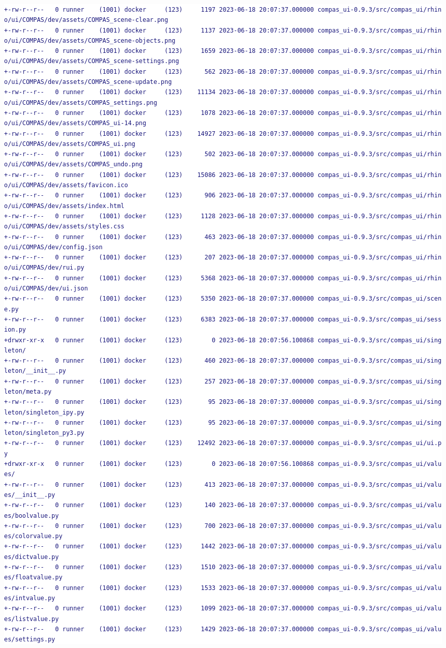 ```diff
+-rw-r--r--   0 runner    (1001) docker     (123)     1197 2023-06-18 20:07:37.000000 compas_ui-0.9.3/src/compas_ui/rhino/ui/COMPAS/dev/assets/COMPAS_scene-clear.png
+-rw-r--r--   0 runner    (1001) docker     (123)     1137 2023-06-18 20:07:37.000000 compas_ui-0.9.3/src/compas_ui/rhino/ui/COMPAS/dev/assets/COMPAS_scene-objects.png
+-rw-r--r--   0 runner    (1001) docker     (123)     1659 2023-06-18 20:07:37.000000 compas_ui-0.9.3/src/compas_ui/rhino/ui/COMPAS/dev/assets/COMPAS_scene-settings.png
+-rw-r--r--   0 runner    (1001) docker     (123)      562 2023-06-18 20:07:37.000000 compas_ui-0.9.3/src/compas_ui/rhino/ui/COMPAS/dev/assets/COMPAS_scene-update.png
+-rw-r--r--   0 runner    (1001) docker     (123)    11134 2023-06-18 20:07:37.000000 compas_ui-0.9.3/src/compas_ui/rhino/ui/COMPAS/dev/assets/COMPAS_settings.png
+-rw-r--r--   0 runner    (1001) docker     (123)     1078 2023-06-18 20:07:37.000000 compas_ui-0.9.3/src/compas_ui/rhino/ui/COMPAS/dev/assets/COMPAS_ui-14.png
+-rw-r--r--   0 runner    (1001) docker     (123)    14927 2023-06-18 20:07:37.000000 compas_ui-0.9.3/src/compas_ui/rhino/ui/COMPAS/dev/assets/COMPAS_ui.png
+-rw-r--r--   0 runner    (1001) docker     (123)      502 2023-06-18 20:07:37.000000 compas_ui-0.9.3/src/compas_ui/rhino/ui/COMPAS/dev/assets/COMPAS_undo.png
+-rw-r--r--   0 runner    (1001) docker     (123)    15086 2023-06-18 20:07:37.000000 compas_ui-0.9.3/src/compas_ui/rhino/ui/COMPAS/dev/assets/favicon.ico
+-rw-r--r--   0 runner    (1001) docker     (123)      906 2023-06-18 20:07:37.000000 compas_ui-0.9.3/src/compas_ui/rhino/ui/COMPAS/dev/assets/index.html
+-rw-r--r--   0 runner    (1001) docker     (123)     1128 2023-06-18 20:07:37.000000 compas_ui-0.9.3/src/compas_ui/rhino/ui/COMPAS/dev/assets/styles.css
+-rw-r--r--   0 runner    (1001) docker     (123)      463 2023-06-18 20:07:37.000000 compas_ui-0.9.3/src/compas_ui/rhino/ui/COMPAS/dev/config.json
+-rw-r--r--   0 runner    (1001) docker     (123)      207 2023-06-18 20:07:37.000000 compas_ui-0.9.3/src/compas_ui/rhino/ui/COMPAS/dev/rui.py
+-rw-r--r--   0 runner    (1001) docker     (123)     5368 2023-06-18 20:07:37.000000 compas_ui-0.9.3/src/compas_ui/rhino/ui/COMPAS/dev/ui.json
+-rw-r--r--   0 runner    (1001) docker     (123)     5350 2023-06-18 20:07:37.000000 compas_ui-0.9.3/src/compas_ui/scene.py
+-rw-r--r--   0 runner    (1001) docker     (123)     6383 2023-06-18 20:07:37.000000 compas_ui-0.9.3/src/compas_ui/session.py
+drwxr-xr-x   0 runner    (1001) docker     (123)        0 2023-06-18 20:07:56.100868 compas_ui-0.9.3/src/compas_ui/singleton/
+-rw-r--r--   0 runner    (1001) docker     (123)      460 2023-06-18 20:07:37.000000 compas_ui-0.9.3/src/compas_ui/singleton/__init__.py
+-rw-r--r--   0 runner    (1001) docker     (123)      257 2023-06-18 20:07:37.000000 compas_ui-0.9.3/src/compas_ui/singleton/meta.py
+-rw-r--r--   0 runner    (1001) docker     (123)       95 2023-06-18 20:07:37.000000 compas_ui-0.9.3/src/compas_ui/singleton/singleton_ipy.py
+-rw-r--r--   0 runner    (1001) docker     (123)       95 2023-06-18 20:07:37.000000 compas_ui-0.9.3/src/compas_ui/singleton/singleton_py3.py
+-rw-r--r--   0 runner    (1001) docker     (123)    12492 2023-06-18 20:07:37.000000 compas_ui-0.9.3/src/compas_ui/ui.py
+drwxr-xr-x   0 runner    (1001) docker     (123)        0 2023-06-18 20:07:56.100868 compas_ui-0.9.3/src/compas_ui/values/
+-rw-r--r--   0 runner    (1001) docker     (123)      413 2023-06-18 20:07:37.000000 compas_ui-0.9.3/src/compas_ui/values/__init__.py
+-rw-r--r--   0 runner    (1001) docker     (123)      140 2023-06-18 20:07:37.000000 compas_ui-0.9.3/src/compas_ui/values/boolvalue.py
+-rw-r--r--   0 runner    (1001) docker     (123)      700 2023-06-18 20:07:37.000000 compas_ui-0.9.3/src/compas_ui/values/colorvalue.py
+-rw-r--r--   0 runner    (1001) docker     (123)     1442 2023-06-18 20:07:37.000000 compas_ui-0.9.3/src/compas_ui/values/dictvalue.py
+-rw-r--r--   0 runner    (1001) docker     (123)     1510 2023-06-18 20:07:37.000000 compas_ui-0.9.3/src/compas_ui/values/floatvalue.py
+-rw-r--r--   0 runner    (1001) docker     (123)     1533 2023-06-18 20:07:37.000000 compas_ui-0.9.3/src/compas_ui/values/intvalue.py
+-rw-r--r--   0 runner    (1001) docker     (123)     1099 2023-06-18 20:07:37.000000 compas_ui-0.9.3/src/compas_ui/values/listvalue.py
+-rw-r--r--   0 runner    (1001) docker     (123)     1429 2023-06-18 20:07:37.000000 compas_ui-0.9.3/src/compas_ui/values/settings.py
```